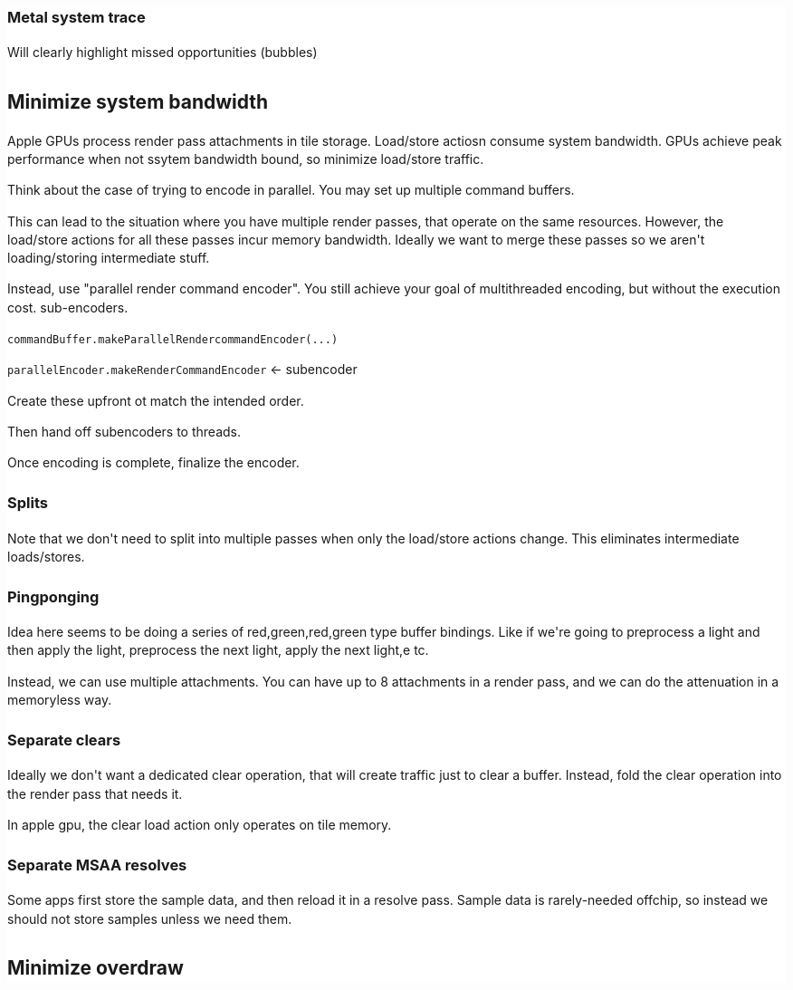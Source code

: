 ### Metal system trace
Will clearly highlight missed opportunities (bubbles)

## Minimize system bandwidth

Apple GPUs process render pass attachments in tile storage.
Load/store actiosn consume system bandwidth.
GPUs achieve peak performance when not ssytem bandwidth bound, so minimize load/store traffic.

Think about the case of trying to encode in parallel.  You may set up multiple command buffers.

This can lead to the situation where you have multiple render passes, that operate on the same resources.  However, the load/store actions for all these passes incur memory bandwidth.  Ideally we want to merge these passes so we aren't loading/storing intermediate stuff.

Instead, use "parallel render command encoder".  You still achieve your goal of multithreaded encoding, but without the execution cost.  sub-encoders.

`commandBuffer.makeParallelRendercommandEncoder(...)`

`parallelEncoder.makeRenderCommandEncoder` <- subencoder

Create these upfront ot match the intended order.

Then hand off subencoders to threads.

Once encoding is complete, finalize the encoder.

### Splits

Note that we don't need to split into multiple passes when only the load/store actions change.   This eliminates intermediate loads/stores.

### Pingponging

Idea here seems to be doing a series of red,green,red,green type buffer bindings.
Like if we're going to preprocess a light and then apply the light, preprocess the next light, apply the next light,e tc.

Instead, we can use multiple attachments.  You can have up to 8 attachments in a render pass, and we can do the attenuation in a memoryless way.

### Separate clears

Ideally we don't want a dedicated clear operation, that will create traffic just to clear a buffer.  Instead, fold the clear operation into the render pass that needs it.

In apple gpu, the clear load action only operates on tile memory.

### Separate MSAA resolves
Some apps first store the sample data, and then reload it in a resolve pass.  Sample data is rarely-needed offchip, so instead we should not store samples unless we need them.


## Minimize overdraw
